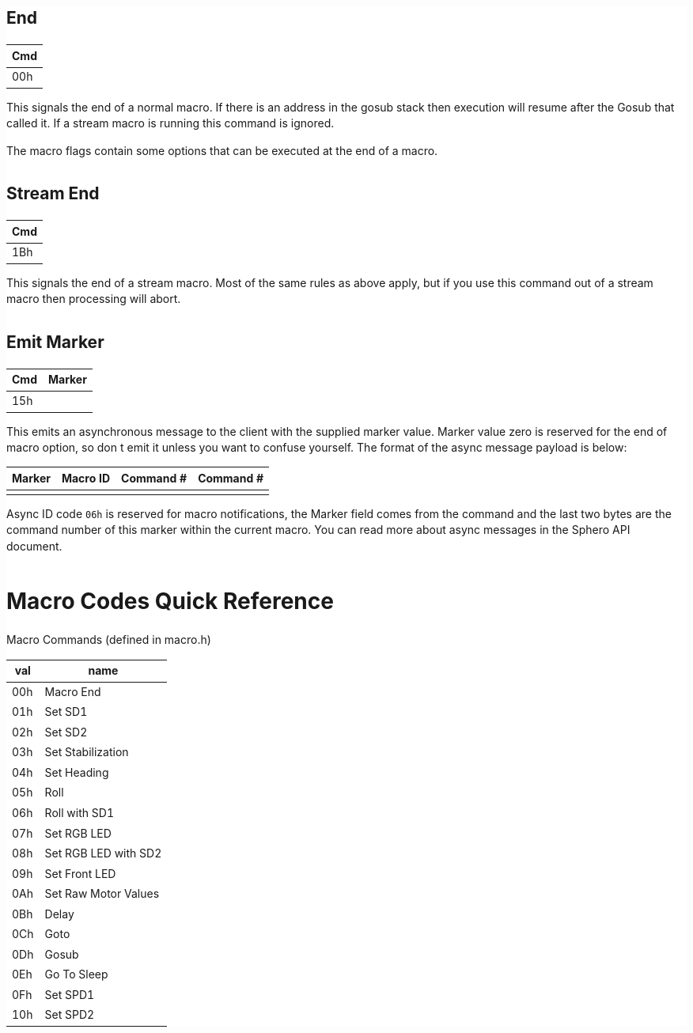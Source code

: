 ## End

Cmd |
----|
00h |

This signals the end of a normal macro.
If there is an address in the gosub stack then execution will resume after the Gosub that called it.
If a stream macro is running this command is ignored.

The macro flags contain some options that can be executed at the end of a macro.

## Stream End

Cmd |
----|
1Bh |

This signals the end of a stream macro.
Most of the same rules as above apply, but if you use this command out of a stream macro then processing will abort.

## Emit Marker

Cmd  | Marker
-----|---------
15h  | <val>

This emits an asynchronous message to the client with the supplied marker value.
Marker value zero is reserved for the end of macro option, so don t emit it unless you want to confuse yourself.
The format of the async message payload is below:

Marker |  Macro ID |  Command # | Command #
-------|-----------|------------|----------
<val>  | <lsb>     | <msb>      | <lsb>

Async ID code `06h` is reserved for macro notifications, the Marker field comes from the command and the last two bytes are the command number of this marker within the current macro.
You can read more about async messages in the Sphero API document.

# Macro Codes Quick Reference

Macro Commands (defined in macro.h)

val | name
----|------
00h | Macro End
01h | Set SD1
02h | Set SD2
03h | Set Stabilization
04h | Set Heading
05h | Roll
06h | Roll with SD1
07h | Set RGB LED
08h | Set RGB LED with SD2
09h | Set Front LED
0Ah | Set Raw Motor Values
0Bh | Delay
0Ch | Goto
0Dh | Gosub
0Eh | Go To Sleep
0Fh | Set SPD1
10h | Set SPD2